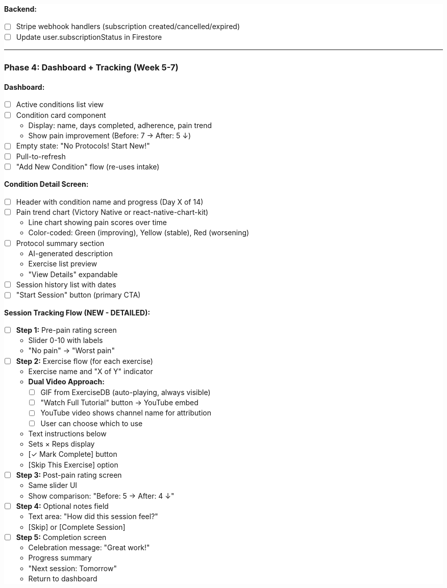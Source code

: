**Backend:**
- [ ] Stripe webhook handlers (subscription created/cancelled/expired)
- [ ] Update user.subscriptionStatus in Firestore

---

### Phase 4: Dashboard + Tracking (Week 5-7)

**Dashboard:**
- [ ] Active conditions list view
- [ ] Condition card component
  - Display: name, days completed, adherence, pain trend
  - Show pain improvement (Before: 7 → After: 5 ↓)
- [ ] Empty state: "No Protocols! Start New!"
- [ ] Pull-to-refresh
- [ ] "Add New Condition" flow (re-uses intake)

**Condition Detail Screen:**
- [ ] Header with condition name and progress (Day X of 14)
- [ ] Pain trend chart (Victory Native or react-native-chart-kit)
  - Line chart showing pain scores over time
  - Color-coded: Green (improving), Yellow (stable), Red (worsening)
- [ ] Protocol summary section
  - AI-generated description
  - Exercise list preview
  - "View Details" expandable
- [ ] Session history list with dates
- [ ] "Start Session" button (primary CTA)

**Session Tracking Flow (NEW - DETAILED):**
- [ ] **Step 1:** Pre-pain rating screen
  - Slider 0-10 with labels
  - "No pain" → "Worst pain"
- [ ] **Step 2:** Exercise flow (for each exercise)
  - Exercise name and "X of Y" indicator
  - **Dual Video Approach:**
    - [ ] GIF from ExerciseDB (auto-playing, always visible)
    - [ ] "Watch Full Tutorial" button → YouTube embed
    - [ ] YouTube video shows channel name for attribution
    - [ ] User can choose which to use
  - Text instructions below
  - Sets × Reps display
  - [✓ Mark Complete] button
  - [Skip This Exercise] option
- [ ] **Step 3:** Post-pain rating screen
  - Same slider UI
  - Show comparison: "Before: 5 → After: 4 ↓"
- [ ] **Step 4:** Optional notes field
  - Text area: "How did this session feel?"
  - [Skip] or [Complete Session]
- [ ] **Step 5:** Completion screen
  - Celebration message: "Great work!"
  - Progress summary
  - "Next session: Tomorrow"
  - Return to dashboard
